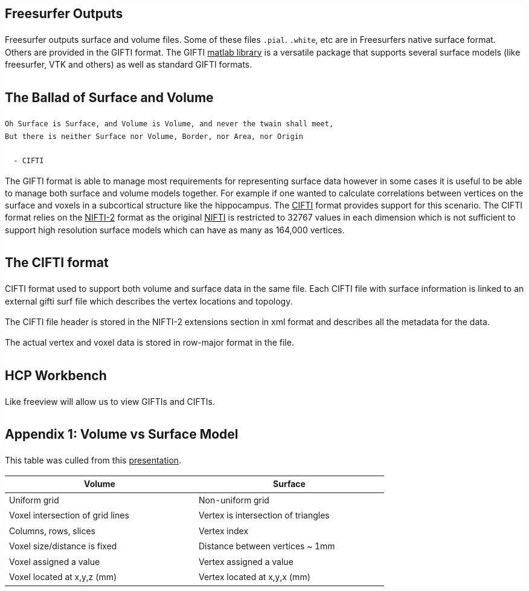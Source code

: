 ## Freesurfer Outputs
Freesurfer outputs surface and volume files. Some of these files `.pial`. `.white`, etc are in Freesurfers native surface format. Others are provided in the GIFTI format. The GIFTI [matlab library](https://github.com/gllmflndn/gifti) is a versatile package that supports several surface models (like freesurfer, VTK and others) as well as standard GIFTI formats.

## The Ballad of Surface and Volume

    Oh Surface is Surface, and Volume is Volume, and never the twain shall meet,
    But there is neither Surface nor Volume, Border, nor Area, nor Origin

      - CIFTI

The GIFTI format is able to manage most requirements for representing surface data however in some cases it is useful to be able to manage both surface and volume models together. For example if one wanted to calculate correlations between vertices on the surface and voxels in a subcortical structure like the hippocampus. The [CIFTI](formatref.md#cifti) format provides support for this scenario. The CIFTI format relies on the [NIFTI-2](formatref.md#nifti-2) format as the original [NIFTI](formatref.md#nifti) is restricted to 32767 values in each dimension which is not sufficient to support high resolution surface models which can have as many as 164,000 vertices. 

## The CIFTI format
CIFTI format used to support both volume and surface data in the same file. Each CIFTI file with surface information is linked to an external gifti surf file which describes the vertex locations and topology.

The CIFTI file header is stored in the NIFTI-2 extensions section in xml format and describes all the metadata for the data.

The actual vertex and voxel data is stored in row-major format in the file.

## HCP Workbench
Like freeview will allow us to view GIFTIs and CIFTIs.



## Appendix 1: Volume vs Surface Model
This table was culled from this [presentation](https://www.youtube.com/watch?v=KncPouQWAp0).

|<div style="width:300px">Volume</div>|<div style="width:300px">Surface</div>|
|------|-------|
|Uniform grid| Non-uniform grid|
|Voxel intersection of grid lines | Vertex is intersection of triangles |
|Columns, rows, slices | Vertex index |
|Voxel size/distance is fixed | Distance between vertices ~ 1mm|
|Voxel assigned a value | Vertex assigned a value |
|Voxel located at x,y,z (mm) | Vertex located at x,y,x (mm) |